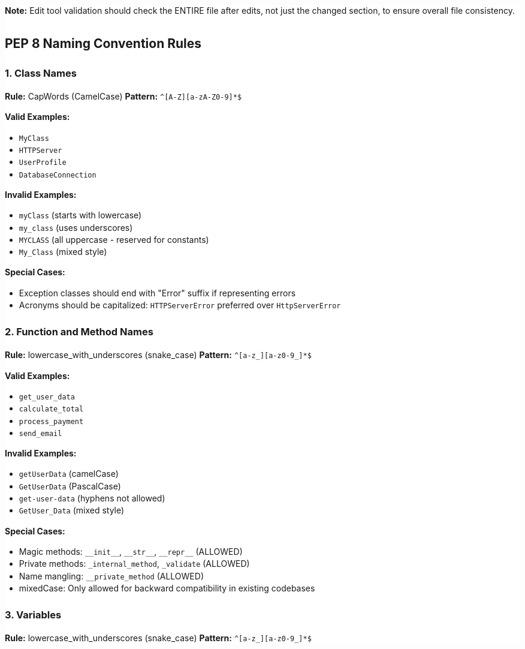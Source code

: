 **Note:** Edit tool validation should check the ENTIRE file after edits, not just the changed section, to ensure overall file consistency.

## PEP 8 Naming Convention Rules

### 1. Class Names

**Rule:** CapWords (CamelCase)
**Pattern:** `^[A-Z][a-zA-Z0-9]*$`

**Valid Examples:**
- `MyClass`
- `HTTPServer`
- `UserProfile`
- `DatabaseConnection`

**Invalid Examples:**
- `myClass` (starts with lowercase)
- `my_class` (uses underscores)
- `MYCLASS` (all uppercase - reserved for constants)
- `My_Class` (mixed style)

**Special Cases:**
- Exception classes should end with "Error" suffix if representing errors
- Acronyms should be capitalized: `HTTPServerError` preferred over `HttpServerError`

### 2. Function and Method Names

**Rule:** lowercase_with_underscores (snake_case)
**Pattern:** `^[a-z_][a-z0-9_]*$`

**Valid Examples:**
- `get_user_data`
- `calculate_total`
- `process_payment`
- `send_email`

**Invalid Examples:**
- `getUserData` (camelCase)
- `GetUserData` (PascalCase)
- `get-user-data` (hyphens not allowed)
- `GetUser_Data` (mixed style)

**Special Cases:**
- Magic methods: `__init__`, `__str__`, `__repr__` (ALLOWED)
- Private methods: `_internal_method`, `_validate` (ALLOWED)
- Name mangling: `__private_method` (ALLOWED)
- mixedCase: Only allowed for backward compatibility in existing codebases

### 3. Variables

**Rule:** lowercase_with_underscores (snake_case)
**Pattern:** `^[a-z_][a-z0-9_]*$`
